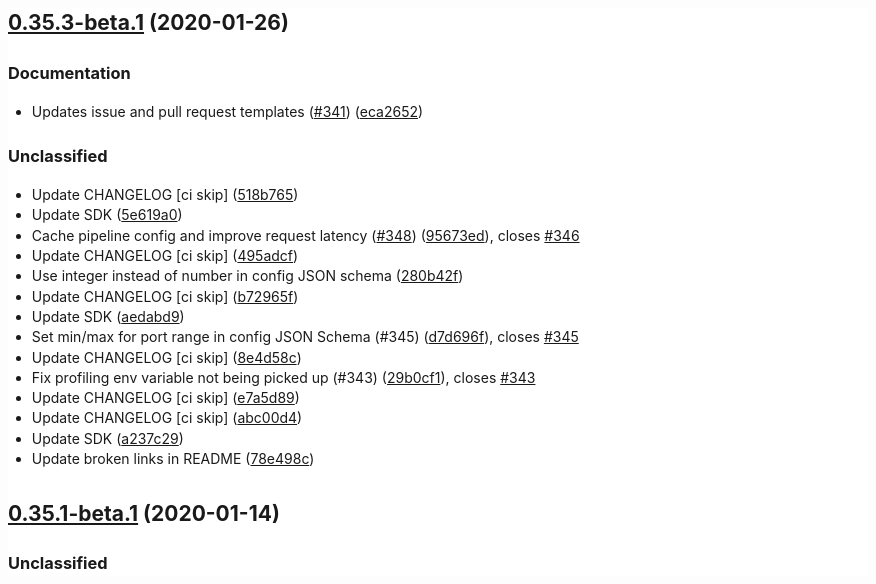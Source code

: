 

## [0.35.3-beta.1](https://github.com/ory/oathkeeper/compare/v0.35.1-beta.1...v0.35.3-beta.1) (2020-01-26)


### Documentation

* Updates issue and pull request templates ([#341](https://github.com/ory/oathkeeper/issues/341)) ([eca2652](https://github.com/ory/oathkeeper/commit/eca26527f64cb80b8df2df96910a33f993d9af37))


### Unclassified

* Update CHANGELOG [ci skip] ([518b765](https://github.com/ory/oathkeeper/commit/518b76578519786921ef0d209f3f83dcfd6f217b))
* Update SDK ([5e619a0](https://github.com/ory/oathkeeper/commit/5e619a03687cbfe71b559d8945062a3fa4a5e4f3))
* Cache pipeline config and improve request latency ([#348](https://github.com/ory/oathkeeper/issues/348)) ([95673ed](https://github.com/ory/oathkeeper/commit/95673eddf02968250359067a3fe887adb46c2be6)), closes [#346](https://github.com/ory/oathkeeper/issues/346)
* Update CHANGELOG [ci skip] ([495adcf](https://github.com/ory/oathkeeper/commit/495adcf2af7c2f161c9845cb358ef33f9afb42f3))
* Use integer instead of number in config JSON schema ([280b42f](https://github.com/ory/oathkeeper/commit/280b42fdedc0305b40398a2a213848d64d52e6c0))
* Update CHANGELOG [ci skip] ([b72965f](https://github.com/ory/oathkeeper/commit/b72965fce04941733f45277777349cfad6f41062))
* Update SDK ([aedabd9](https://github.com/ory/oathkeeper/commit/aedabd9834bb3a316b211f82cc4d9d9f90ab3bd6))
* Set min/max for port range in config JSON Schema (#345) ([d7d696f](https://github.com/ory/oathkeeper/commit/d7d696f62e91cf9d0300a1af8e2fd70676164ec6)), closes [#345](https://github.com/ory/oathkeeper/issues/345)
* Update CHANGELOG [ci skip] ([8e4d58c](https://github.com/ory/oathkeeper/commit/8e4d58ce809dd10e98a3ad3530cdd81b24a967f0))
* Fix profiling env variable not being picked up (#343) ([29b0cf1](https://github.com/ory/oathkeeper/commit/29b0cf14de575434ce94def5e6031b76e28042de)), closes [#343](https://github.com/ory/oathkeeper/issues/343)
* Update CHANGELOG [ci skip] ([e7a5d89](https://github.com/ory/oathkeeper/commit/e7a5d8928d9ef4def4bf53063c24b27d07e08946))
* Update CHANGELOG [ci skip] ([abc00d4](https://github.com/ory/oathkeeper/commit/abc00d46ec26debe6983f11e3a013865c969e6e6))
* Update SDK ([a237c29](https://github.com/ory/oathkeeper/commit/a237c2975efc34fc63a2fdb302b1086d072d2146))
* Update broken links in README ([78e498c](https://github.com/ory/oathkeeper/commit/78e498c0eb24380671364d333447abd0f25de1e8))



## [0.35.1-beta.1](https://github.com/ory/oathkeeper/compare/v0.35.0-beta.1...v0.35.1-beta.1) (2020-01-14)


### Unclassified
